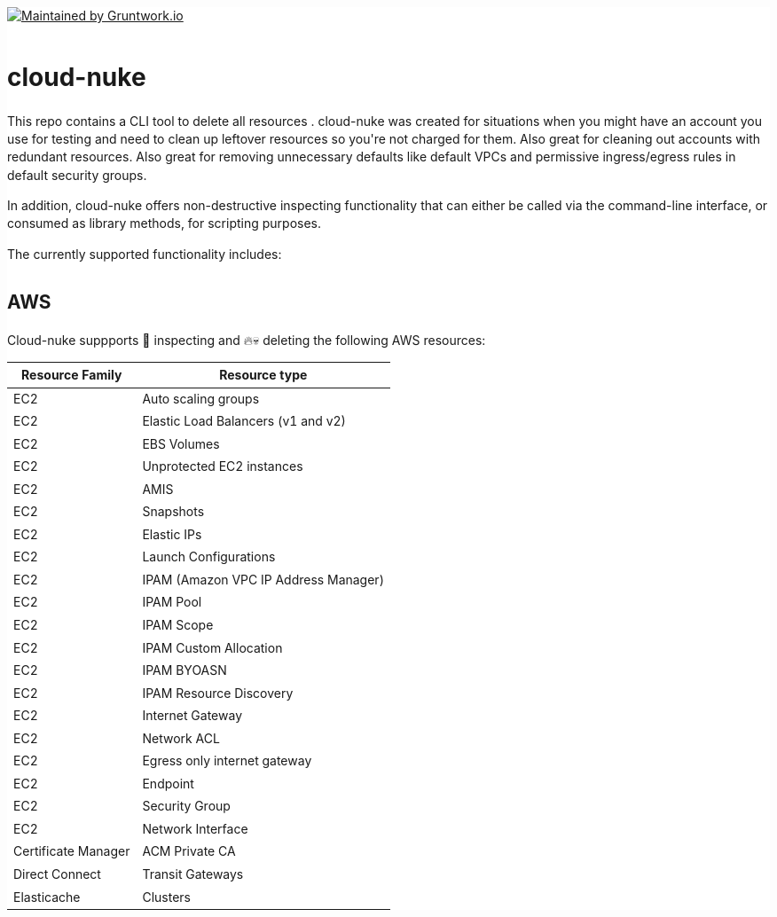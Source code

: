[![Maintained by Gruntwork.io](https://img.shields.io/badge/maintained%20by-gruntwork.io-%235849a6.svg)](https://gruntwork.io/?ref=repo_cloud_nuke)

# cloud-nuke

This repo contains a CLI tool to delete all resources . cloud-nuke was created for situations when you might have an
account you use for testing and need to clean up leftover resources so you're not charged for them. Also great for
cleaning out accounts with redundant resources. Also great for removing unnecessary defaults like default VPCs and
permissive ingress/egress rules in default security groups.

In addition, cloud-nuke offers non-destructive inspecting functionality that can either be called via the command-line
interface, or consumed as library methods, for scripting purposes.

The currently supported functionality includes:

## AWS

Cloud-nuke suppports 🔎 inspecting and 🔥💀 deleting the following AWS resources:

| Resource Family         | Resource type                                            |
|-------------------------|----------------------------------------------------------|
| EC2                     | Auto scaling groups                                      |
| EC2                     | Elastic Load Balancers (v1 and v2)                       |
| EC2                     | EBS Volumes                                              |
| EC2                     | Unprotected EC2 instances                                |
| EC2                     | AMIS                                                     |
| EC2                     | Snapshots                                                |
| EC2                     | Elastic IPs                                              |
| EC2                     | Launch Configurations                                    |
| EC2                     | IPAM (Amazon VPC IP Address Manager)                     |
| EC2                     | IPAM Pool															                   |
| EC2                     | IPAM Scope														                   |
| EC2                     | IPAM Custom Allocation 								                   |
| EC2                     | IPAM BYOASN	          								                   |
| EC2                     | IPAM Resource Discovery 							                   |
| EC2                     | Internet Gateway        							                   |
| EC2                     | Network ACL             							                   |
| EC2                     | Egress only internet gateway					                   |
| EC2                     | Endpoint                							                   |
| EC2                     | Security Group           							                   |
| EC2                     | Network Interface        							                   |
| Certificate Manager     | ACM Private CA                                           |
| Direct Connect          | Transit Gateways                                         |
| Elasticache             | Clusters                                                 |